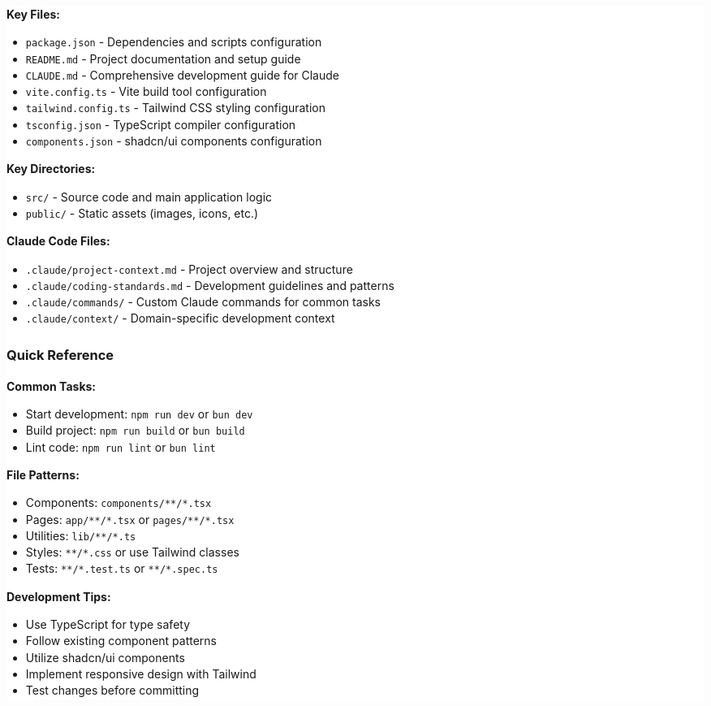 **Key Files:**
- `package.json` - Dependencies and scripts configuration
- `README.md` - Project documentation and setup guide
- `CLAUDE.md` - Comprehensive development guide for Claude
- `vite.config.ts` - Vite build tool configuration
- `tailwind.config.ts` - Tailwind CSS styling configuration
- `tsconfig.json` - TypeScript compiler configuration
- `components.json` - shadcn/ui components configuration

**Key Directories:**
- `src/` - Source code and main application logic
- `public/` - Static assets (images, icons, etc.)

**Claude Code Files:**
- `.claude/project-context.md` - Project overview and structure
- `.claude/coding-standards.md` - Development guidelines and patterns
- `.claude/commands/` - Custom Claude commands for common tasks
- `.claude/context/` - Domain-specific development context


### Quick Reference

**Common Tasks:**
- Start development: `npm run dev` or `bun dev`
- Build project: `npm run build` or `bun build`
- Lint code: `npm run lint` or `bun lint`

**File Patterns:**
- Components: `components/**/*.tsx`
- Pages: `app/**/*.tsx` or `pages/**/*.tsx`
- Utilities: `lib/**/*.ts`
- Styles: `**/*.css` or use Tailwind classes
- Tests: `**/*.test.ts` or `**/*.spec.ts`

**Development Tips:**
- Use TypeScript for type safety
- Follow existing component patterns
- Utilize shadcn/ui components
- Implement responsive design with Tailwind
- Test changes before committing

